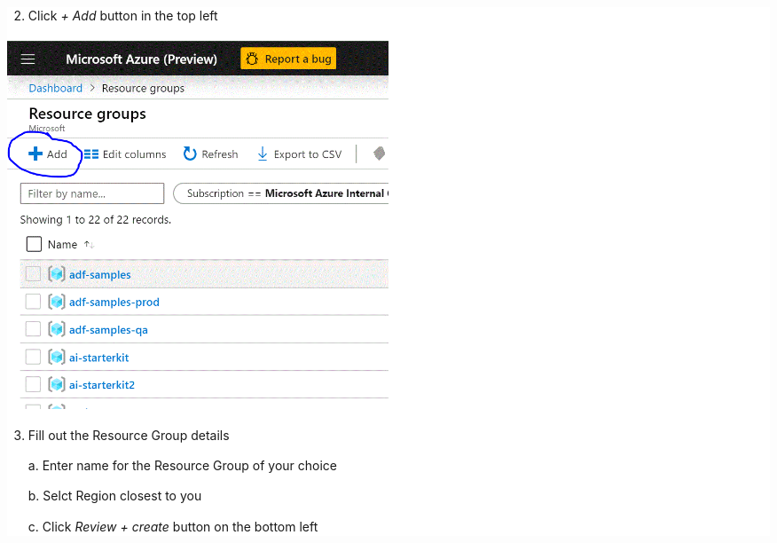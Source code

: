 2. Click *+ Add* button in the top left

<img src="./images/AddResourceGroup.GIF" alt="Expand Menu" width="50%" height="50%"/>

3. Fill out the Resource Group details

	a. Enter name for the Resource Group of your choice

	b. Selct Region closest to you

	c. Click *Review + create* button on the bottom left
